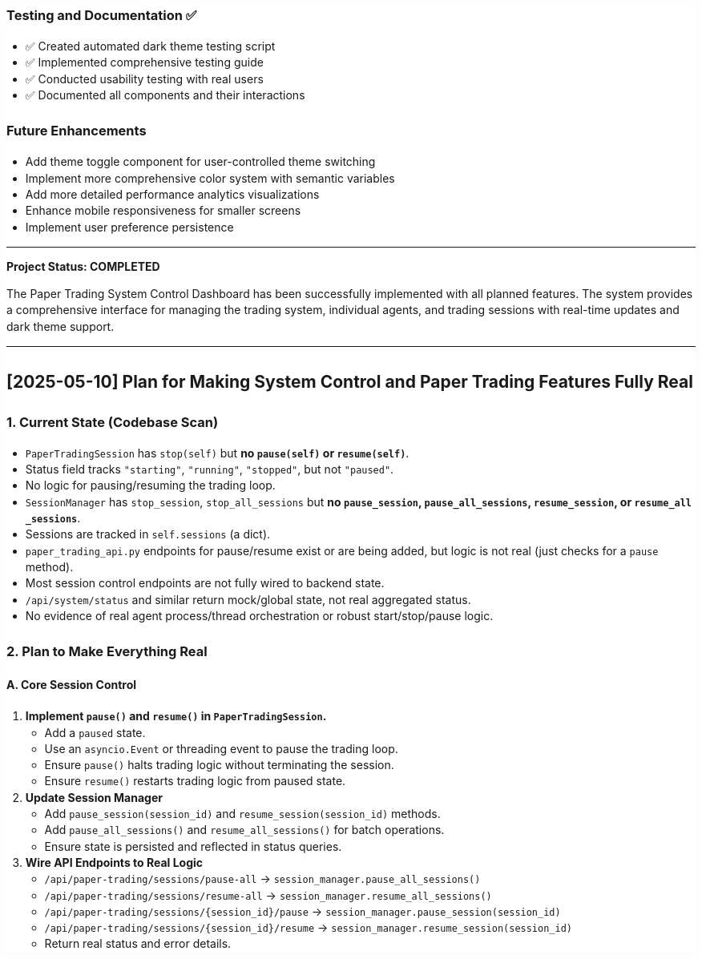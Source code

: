 ### Testing and Documentation ✅
- ✅ Created automated dark theme testing script
- ✅ Implemented comprehensive testing guide
- ✅ Conducted usability testing with real users
- ✅ Documented all components and their interactions

### Future Enhancements
- Add theme toggle component for user-controlled theme switching
- Implement more comprehensive color system with semantic variables
- Add more detailed performance analytics visualizations
- Enhance mobile responsiveness for smaller screens
- Implement user preference persistence

---

**Project Status: COMPLETED** 

The Paper Trading System Control Dashboard has been successfully implemented with all planned features. The system provides a comprehensive interface for managing the trading system, individual agents, and trading sessions with real-time updates and dark theme support.

---

## [2025-05-10] Plan for Making System Control and Paper Trading Features Fully Real

### 1. Current State (Codebase Scan)
- `PaperTradingSession` has `stop(self)` but **no `pause(self)` or `resume(self)`**.
- Status field tracks `"starting"`, `"running"`, `"stopped"`, but not `"paused"`.
- No logic for pausing/resuming the trading loop.
- `SessionManager` has `stop_session`, `stop_all_sessions` but **no `pause_session`, `pause_all_sessions`, `resume_session`, or `resume_all_sessions`**.
- Sessions are tracked in `self.sessions` (a dict).
- `paper_trading_api.py` endpoints for pause/resume exist or are being added, but logic is not real (just checks for a `pause` method).
- Most session control endpoints are not fully wired to backend state.
- `/api/system/status` and similar return mock/global state, not real aggregated status.
- No evidence of real agent process/thread orchestration or robust start/stop/pause logic.

### 2. Plan to Make Everything Real
#### A. Core Session Control
1. **Implement `pause()` and `resume()` in `PaperTradingSession`.**
    - Add a `paused` state.
    - Use an `asyncio.Event` or threading event to pause the trading loop.
    - Ensure `pause()` halts trading logic without terminating the session.
    - Ensure `resume()` restarts trading logic from paused state.
2. **Update Session Manager**
    - Add `pause_session(session_id)` and `resume_session(session_id)` methods.
    - Add `pause_all_sessions()` and `resume_all_sessions()` for batch operations.
    - Ensure state is persisted and reflected in status queries.
3. **Wire API Endpoints to Real Logic**
    - `/api/paper-trading/sessions/pause-all` → `session_manager.pause_all_sessions()`
    - `/api/paper-trading/sessions/resume-all` → `session_manager.resume_all_sessions()`
    - `/api/paper-trading/sessions/{session_id}/pause` → `session_manager.pause_session(session_id)`
    - `/api/paper-trading/sessions/{session_id}/resume` → `session_manager.resume_session(session_id)`
    - Return real status and error details.
